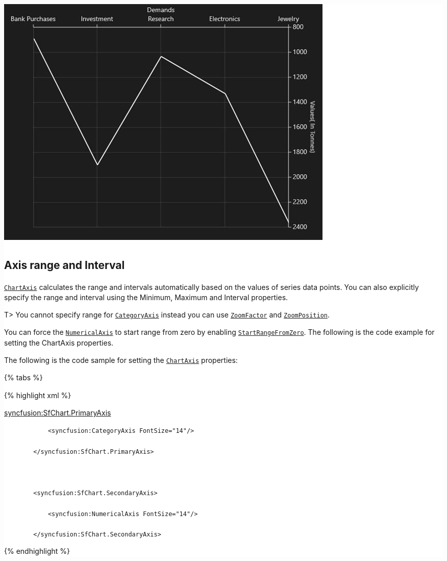 ![Inversed axis support in UWP Chart](Axis_images/Axis_img9.png)



## Axis range and Interval

[`ChartAxis`](https://help.syncfusion.com/cr/cref_files/uwp/Syncfusion.SfChart.UWP~Syncfusion.UI.Xaml.Charts.ChartAxis.html) calculates the range and intervals automatically based on the values of series data points. You can also explicitly specify the range and interval using the Minimum, Maximum and Interval properties. 

T> You cannot specify range for [`CategoryAxis`](https://help.syncfusion.com/cr/cref_files/uwp/Syncfusion.SfChart.UWP~Syncfusion.UI.Xaml.Charts.CategoryAxis.html) instead you can use [`ZoomFactor`](https://help.syncfusion.com/cr/cref_files/uwp/Syncfusion.SfChart.UWP~Syncfusion.UI.Xaml.Charts.ChartAxisBase2D~ZoomFactor.html) and [`ZoomPosition`](https://help.syncfusion.com/cr/cref_files/uwp/Syncfusion.SfChart.UWP~Syncfusion.UI.Xaml.Charts.ChartAxisBase2D~ZoomPosition.html).



 You can force the [`NumericalAxis`](https://help.syncfusion.com/cr/cref_files/uwp/Syncfusion.SfChart.UWP~Syncfusion.UI.Xaml.Charts.NumericalAxis.html) to start range from zero by enabling [`StartRangeFromZero`](https://help.syncfusion.com/cr/cref_files/uwp/Syncfusion.SfChart.UWP~Syncfusion.UI.Xaml.Charts.NumericalAxis~StartRangeFromZero.html). The following is the code example for setting the ChartAxis properties.

 The following is the code sample for setting the [`ChartAxis`](https://help.syncfusion.com/cr/cref_files/uwp/Syncfusion.SfChart.UWP~Syncfusion.UI.Xaml.Charts.ChartAxis.html) properties:

 {% tabs %}

{% highlight xml %}

<syncfusion:SfChart.PrimaryAxis>

                <syncfusion:CategoryAxis FontSize="14"/>

            </syncfusion:SfChart.PrimaryAxis>



            <syncfusion:SfChart.SecondaryAxis>

                <syncfusion:NumericalAxis FontSize="14"/>

            </syncfusion:SfChart.SecondaryAxis>

{% endhighlight %}
